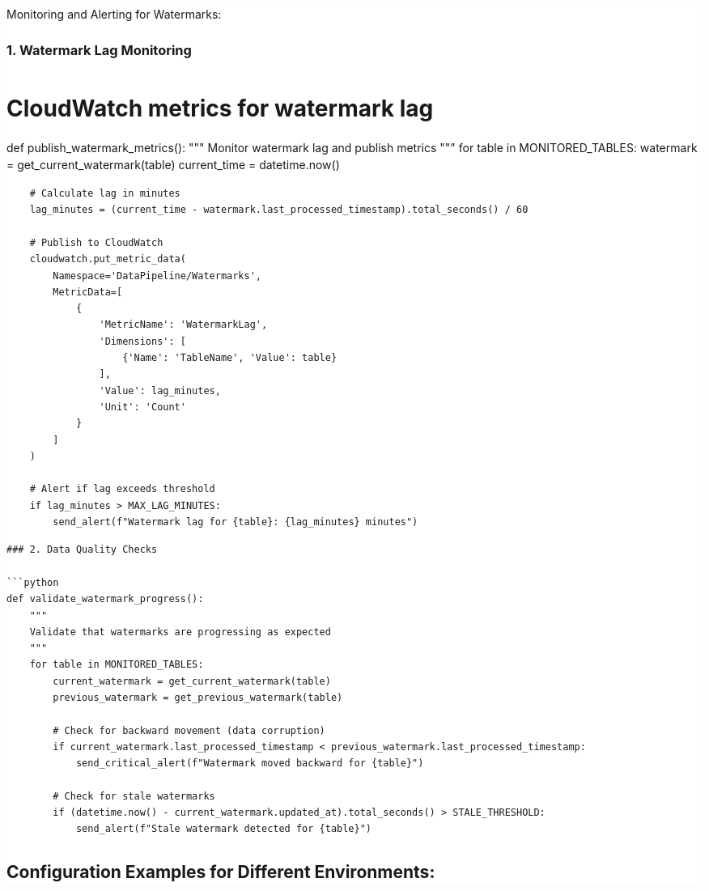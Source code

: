 ```sql
```

Monitoring and Alerting for Watermarks:
### 1. Watermark Lag Monitoring
# CloudWatch metrics for watermark lag
def publish_watermark_metrics():
    """
    Monitor watermark lag and publish metrics
    """
    for table in MONITORED_TABLES:
        watermark = get_current_watermark(table)
        current_time = datetime.now()
        
        # Calculate lag in minutes
        lag_minutes = (current_time - watermark.last_processed_timestamp).total_seconds() / 60
        
        # Publish to CloudWatch
        cloudwatch.put_metric_data(
            Namespace='DataPipeline/Watermarks',
            MetricData=[
                {
                    'MetricName': 'WatermarkLag',
                    'Dimensions': [
                        {'Name': 'TableName', 'Value': table}
                    ],
                    'Value': lag_minutes,
                    'Unit': 'Count'
                }
            ]
        )
        
        # Alert if lag exceeds threshold
        if lag_minutes > MAX_LAG_MINUTES:
            send_alert(f"Watermark lag for {table}: {lag_minutes} minutes")
```
### 2. Data Quality Checks

```python
def validate_watermark_progress():
    """
    Validate that watermarks are progressing as expected
    """
    for table in MONITORED_TABLES:
        current_watermark = get_current_watermark(table)
        previous_watermark = get_previous_watermark(table)
        
        # Check for backward movement (data corruption)
        if current_watermark.last_processed_timestamp < previous_watermark.last_processed_timestamp:
            send_critical_alert(f"Watermark moved backward for {table}")
        
        # Check for stale watermarks
        if (datetime.now() - current_watermark.updated_at).total_seconds() > STALE_THRESHOLD:
            send_alert(f"Stale watermark detected for {table}")
```
Configuration Examples for Different Environments:
-------------------------------------------------
